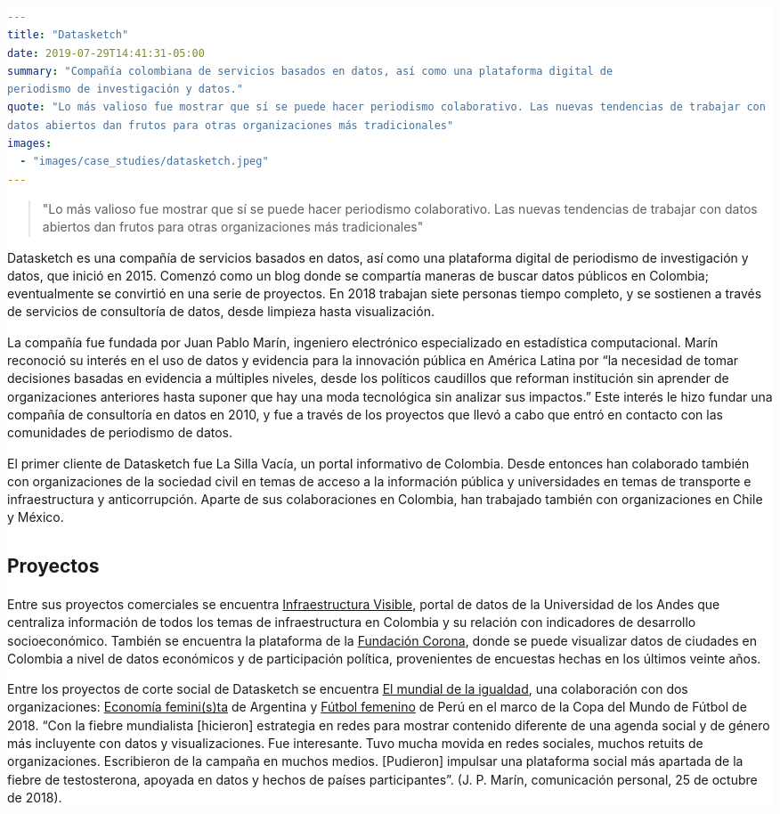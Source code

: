 ```yaml
---
title: "Datasketch"
date: 2019-07-29T14:41:31-05:00
summary: "Compañía colombiana de servicios basados en datos, así como una plataforma digital de
periodismo de investigación y datos."
quote: "Lo más valioso fue mostrar que sí se puede hacer periodismo colaborativo. Las nuevas tendencias de trabajar con datos abiertos dan frutos para otras organizaciones más tradicionales"
images:
  - "images/case_studies/datasketch.jpeg"
---
```


> "Lo más valioso fue mostrar que sí se puede hacer periodismo colaborativo. Las nuevas tendencias de trabajar con datos abiertos dan frutos para otras organizaciones más tradicionales"

Datasketch es una compañía de servicios basados en datos, así como una plataforma digital de periodismo de investigación y datos, que inició en 2015. Comenzó como un blog donde se compartía maneras de buscar datos públicos en Colombia; eventualmente se convirtió en una serie de proyectos. En 2018 trabajan siete personas tiempo completo, y se sostienen a través de servicios de consultoría de datos, desde limpieza hasta visualización.

La compañía fue fundada por Juan Pablo Marín, ingeniero electrónico especializado en estadística computacional. Marín reconoció su interés en el uso de datos y evidencia para la innovación pública en América Latina por “la necesidad de tomar decisiones basadas en evidencia a múltiples niveles, desde los políticos caudillos que reforman institución sin aprender de organizaciones anteriores hasta suponer que hay una moda tecnológica sin analizar sus impactos.” Este interés le hizo fundar una compañía de consultoría en datos en 2010, y fue a través de los proyectos que llevó a cabo que entró en contacto con las comunidades de periodismo de datos.

El primer cliente de Datasketch fue La Silla Vacía, un portal informativo de Colombia. Desde entonces han colaborado también con organizaciones de la sociedad civil en temas de acceso a la información pública y universidades en temas de transporte e infraestructura y anticorrupción. Aparte de sus colaboraciones en Colombia, han trabajado también con organizaciones en Chile y México.

## Proyectos

Entre sus proyectos comerciales se encuentra [Infraestructura Visible](http://www.infraestructuravisible.org/), portal de datos de la Universidad de los Andes que centraliza información de todos los temas de infraestructura en Colombia y su relación con indicadores de desarrollo socioeconómico. También se encuentra la plataforma de la [Fundación Corona](http://www.ciudatos.com/), donde se puede visualizar datos de ciudades en Colombia a nivel de datos económicos y de participación política, provenientes de encuestas hechas en los últimos veinte años.

Entre los proyectos de corte social de Datasketch se encuentra [El mundial de la igualdad](https://www.datasketch.co/p/infografia-asi-fue-el-mundial-de-la-igualdad), una colaboración con dos organizaciones: [Economía femini(s)ta](http://economiafeminita.com/) de Argentina y [Fútbol femenino](http://www.fpf.org.pe/category/futbol-femenino/) de Perú en el marco de la Copa del Mundo de Fútbol de 2018. “Con la fiebre mundialista [hicieron] estrategia en redes para mostrar contenido diferente de una agenda social y de género más incluyente con datos y visualizaciones. Fue interesante. Tuvo mucha movida en redes sociales, muchos retuits de organizaciones. Escribieron de la campaña en muchos medios. [Pudieron] impulsar una plataforma social más apartada de la fiebre de testosterona, apoyada en datos y hechos de países participantes”. (J. P. Marín, comunicación personal, 25 de octubre de 2018).
